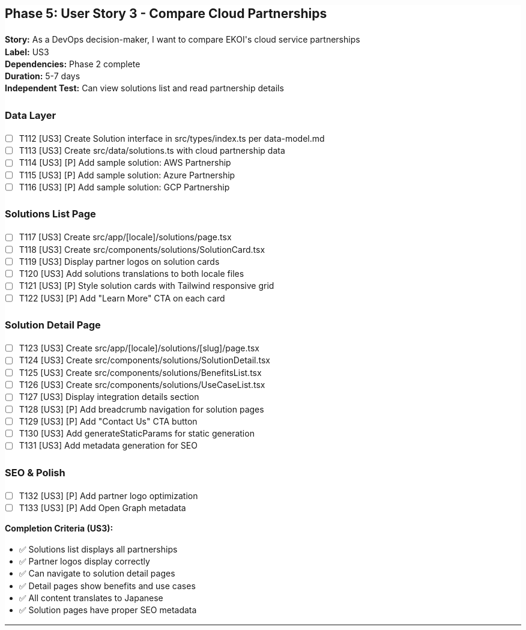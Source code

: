 
## Phase 5: User Story 3 - Compare Cloud Partnerships

**Story:** As a DevOps decision-maker, I want to compare EKOI's cloud service partnerships  
**Label:** US3  
**Dependencies:** Phase 2 complete  
**Duration:** 5-7 days  
**Independent Test:** Can view solutions list and read partnership details

### Data Layer

- [ ] T112 [US3] Create Solution interface in src/types/index.ts per data-model.md
- [ ] T113 [US3] Create src/data/solutions.ts with cloud partnership data
- [ ] T114 [US3] [P] Add sample solution: AWS Partnership
- [ ] T115 [US3] [P] Add sample solution: Azure Partnership
- [ ] T116 [US3] [P] Add sample solution: GCP Partnership

### Solutions List Page

- [ ] T117 [US3] Create src/app/[locale]/solutions/page.tsx
- [ ] T118 [US3] Create src/components/solutions/SolutionCard.tsx
- [ ] T119 [US3] Display partner logos on solution cards
- [ ] T120 [US3] Add solutions translations to both locale files
- [ ] T121 [US3] [P] Style solution cards with Tailwind responsive grid
- [ ] T122 [US3] [P] Add "Learn More" CTA on each card

### Solution Detail Page

- [ ] T123 [US3] Create src/app/[locale]/solutions/[slug]/page.tsx
- [ ] T124 [US3] Create src/components/solutions/SolutionDetail.tsx
- [ ] T125 [US3] Create src/components/solutions/BenefitsList.tsx
- [ ] T126 [US3] Create src/components/solutions/UseCaseList.tsx
- [ ] T127 [US3] Display integration details section
- [ ] T128 [US3] [P] Add breadcrumb navigation for solution pages
- [ ] T129 [US3] [P] Add "Contact Us" CTA button
- [ ] T130 [US3] Add generateStaticParams for static generation
- [ ] T131 [US3] Add metadata generation for SEO

### SEO & Polish

- [ ] T132 [US3] [P] Add partner logo optimization
- [ ] T133 [US3] [P] Add Open Graph metadata

**Completion Criteria (US3):**
- ✅ Solutions list displays all partnerships
- ✅ Partner logos display correctly
- ✅ Can navigate to solution detail pages
- ✅ Detail pages show benefits and use cases
- ✅ All content translates to Japanese
- ✅ Solution pages have proper SEO metadata

---
